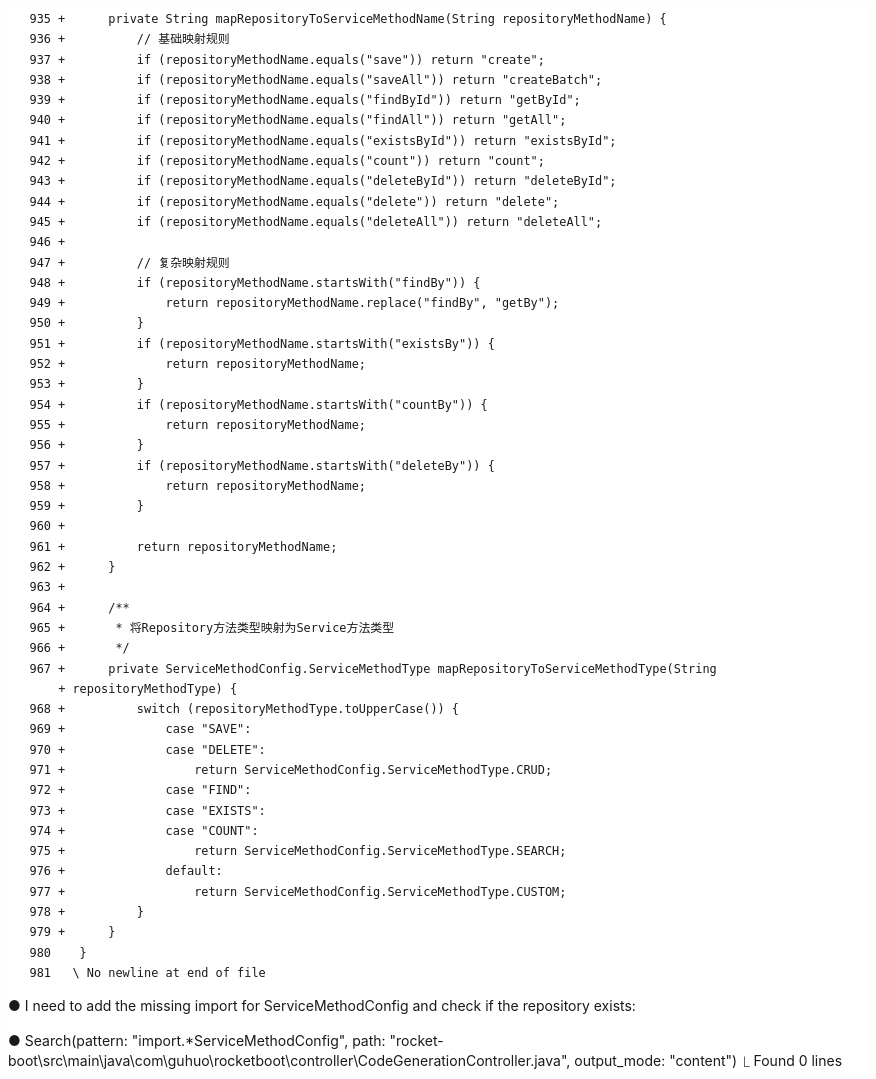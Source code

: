        935 +      private String mapRepositoryToServiceMethodName(String repositoryMethodName) {
       936 +          // 基础映射规则
       937 +          if (repositoryMethodName.equals("save")) return "create";
       938 +          if (repositoryMethodName.equals("saveAll")) return "createBatch";
       939 +          if (repositoryMethodName.equals("findById")) return "getById";
       940 +          if (repositoryMethodName.equals("findAll")) return "getAll";
       941 +          if (repositoryMethodName.equals("existsById")) return "existsById";
       942 +          if (repositoryMethodName.equals("count")) return "count";
       943 +          if (repositoryMethodName.equals("deleteById")) return "deleteById";
       944 +          if (repositoryMethodName.equals("delete")) return "delete";
       945 +          if (repositoryMethodName.equals("deleteAll")) return "deleteAll";
       946 +
       947 +          // 复杂映射规则
       948 +          if (repositoryMethodName.startsWith("findBy")) {
       949 +              return repositoryMethodName.replace("findBy", "getBy");
       950 +          }
       951 +          if (repositoryMethodName.startsWith("existsBy")) {
       952 +              return repositoryMethodName;
       953 +          }
       954 +          if (repositoryMethodName.startsWith("countBy")) {
       955 +              return repositoryMethodName;
       956 +          }
       957 +          if (repositoryMethodName.startsWith("deleteBy")) {
       958 +              return repositoryMethodName;
       959 +          }
       960 +
       961 +          return repositoryMethodName;
       962 +      }
       963 +
       964 +      /**
       965 +       * 将Repository方法类型映射为Service方法类型
       966 +       */
       967 +      private ServiceMethodConfig.ServiceMethodType mapRepositoryToServiceMethodType(String
           + repositoryMethodType) {
       968 +          switch (repositoryMethodType.toUpperCase()) {
       969 +              case "SAVE":
       970 +              case "DELETE":
       971 +                  return ServiceMethodConfig.ServiceMethodType.CRUD;
       972 +              case "FIND":
       973 +              case "EXISTS":
       974 +              case "COUNT":
       975 +                  return ServiceMethodConfig.ServiceMethodType.SEARCH;
       976 +              default:
       977 +                  return ServiceMethodConfig.ServiceMethodType.CUSTOM;
       978 +          }
       979 +      }
       980    }
       981   \ No newline at end of file

● I need to add the missing import for ServiceMethodConfig and check if the repository exists:

● Search(pattern: "import.*ServiceMethodConfig", path:
        "rocket-boot\src\main\java\com\guhuo\rocketboot\controller\CodeGenerationController.java", output_mode:
        "content")
  ⎿  Found 0 lines
